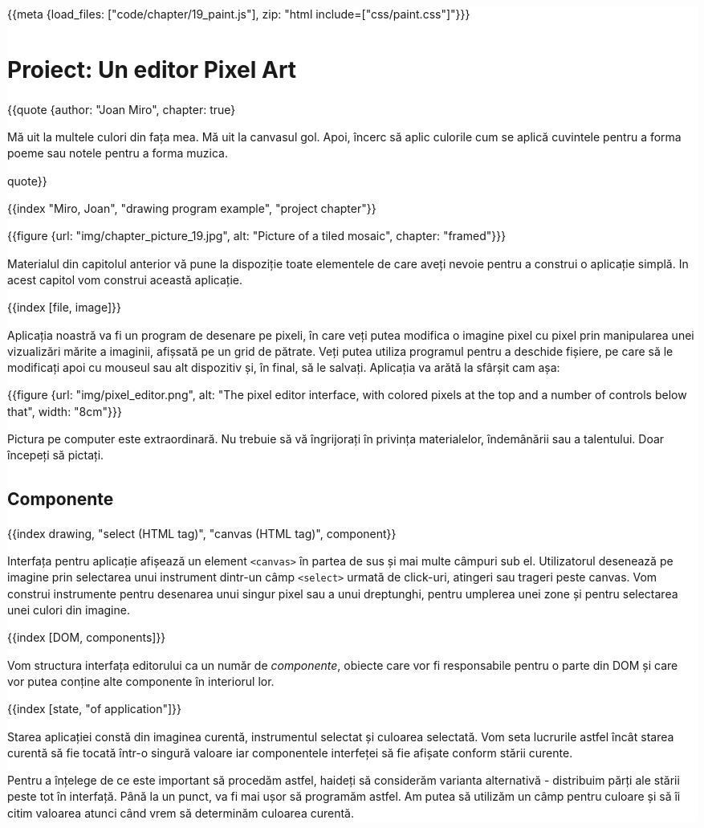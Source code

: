 {{meta {load_files: ["code/chapter/19_paint.js"], zip: "html include=[\"css/paint.css\"]"}}}

# Proiect: Un editor Pixel Art

{{quote {author: "Joan Miro", chapter: true}

Mă uit la multele culori din fața mea. Mă uit la canvasul gol. Apoi, încerc să aplic culorile cum se aplică cuvintele pentru a forma poeme sau notele pentru a forma muzica.

quote}}

{{index "Miro, Joan", "drawing program example", "project chapter"}}

{{figure {url: "img/chapter_picture_19.jpg", alt: "Picture of a tiled mosaic", chapter: "framed"}}}

Materialul din capitolul anterior vă pune la dispoziție toate elementele de care aveți nevoie pentru a construi o aplicație simplă. In acest capitol vom construi această aplicație.

{{index [file, image]}}

Aplicația noastră va fi un program de desenare pe pixeli, în care veți putea modifica o imagine pixel cu pixel prin manipularea unei vizualizări mărite a imaginii, afișsată pe un grid de pătrate. Veți putea utiliza programul pentru a deschide fișiere, pe care să le modificați apoi cu mouseul sau alt dispozitiv și, în final, să le salvați. Aplicația va arătă la sfârșit cam așa:

{{figure {url: "img/pixel_editor.png", alt: "The pixel editor interface, with colored pixels at the top and a number of controls below that", width: "8cm"}}}

Pictura pe computer este extraordinară. Nu trebuie să vă îngrijorați în privința materialelor, îndemânării sau a talentului. Doar începeți să pictați.

## Componente

{{index drawing, "select (HTML tag)", "canvas (HTML tag)", component}}

Interfața pentru aplicație afișează un element `<canvas>` în partea de sus și mai multe câmpuri sub el. Utilizatorul desenează pe imagine prin selectarea unui instrument dintr-un câmp `<select>` urmată de click-uri, atingeri sau trageri peste canvas. Vom construi instrumente pentru desenarea unui singur pixel sau a unui dreptunghi, pentru umplerea unei zone și pentru selectarea unei culori din imagine.

{{index [DOM, components]}}

Vom structura interfața editorului ca un număr de _componente_, obiecte care vor fi responsabile pentru o parte din DOM și care vor putea conține alte componente în interiorul lor.

{{index [state, "of application"]}}

Starea aplicației constă din imaginea curentă, instrumentul selectat și culoarea selectată. Vom seta lucrurile astfel încât starea curentă să fie tocată într-o singură valoare iar componentele interfeței să fie afișate conform stării curente.

Pentru a înțelege de ce este important să procedăm astfel, haideți să considerăm varianta alternativă - distribuim părți ale stării peste tot în interfață. Până la un punct, va fi mai ușor să programăm astfel. Am putea să utilizăm un câmp pentru culoare și să îi citim valoarea atunci când vrem să determinăm culoarea curentă.
